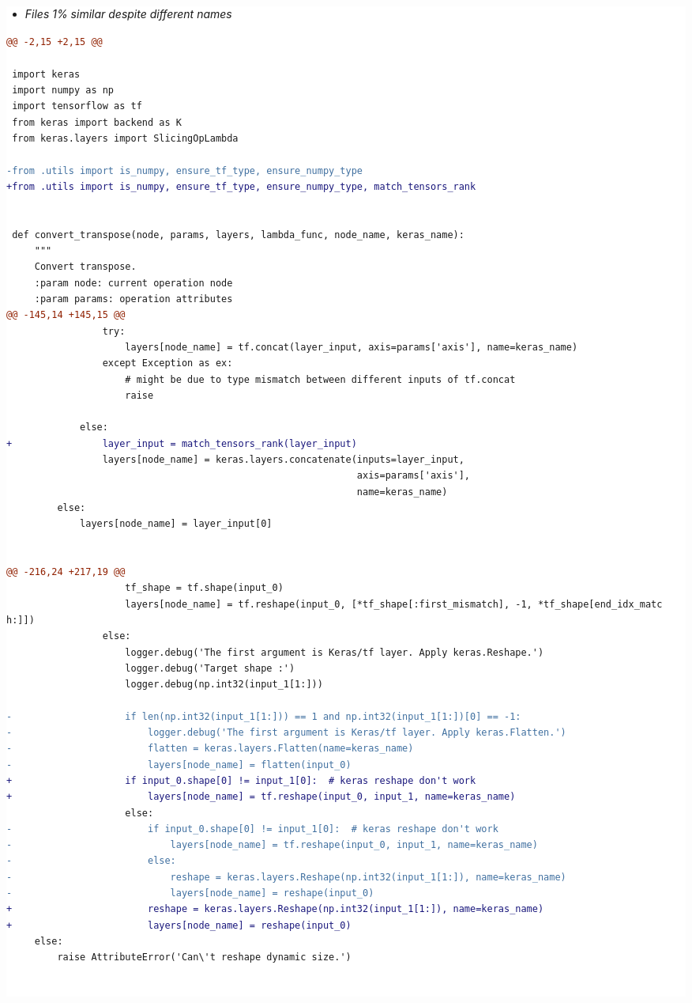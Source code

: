  * *Files 1% similar despite different names*

```diff
@@ -2,15 +2,15 @@
 
 import keras
 import numpy as np
 import tensorflow as tf
 from keras import backend as K
 from keras.layers import SlicingOpLambda
 
-from .utils import is_numpy, ensure_tf_type, ensure_numpy_type
+from .utils import is_numpy, ensure_tf_type, ensure_numpy_type, match_tensors_rank
 
 
 def convert_transpose(node, params, layers, lambda_func, node_name, keras_name):
     """
     Convert transpose.
     :param node: current operation node
     :param params: operation attributes
@@ -145,14 +145,15 @@
                 try:
                     layers[node_name] = tf.concat(layer_input, axis=params['axis'], name=keras_name)
                 except Exception as ex:
                     # might be due to type mismatch between different inputs of tf.concat
                     raise
 
             else:
+                layer_input = match_tensors_rank(layer_input)
                 layers[node_name] = keras.layers.concatenate(inputs=layer_input,
                                                              axis=params['axis'],
                                                              name=keras_name)
         else:
             layers[node_name] = layer_input[0]
 
 
@@ -216,24 +217,19 @@
                     tf_shape = tf.shape(input_0)
                     layers[node_name] = tf.reshape(input_0, [*tf_shape[:first_mismatch], -1, *tf_shape[end_idx_match:]])
                 else:
                     logger.debug('The first argument is Keras/tf layer. Apply keras.Reshape.')
                     logger.debug('Target shape :')
                     logger.debug(np.int32(input_1[1:]))
 
-                    if len(np.int32(input_1[1:])) == 1 and np.int32(input_1[1:])[0] == -1:
-                        logger.debug('The first argument is Keras/tf layer. Apply keras.Flatten.')
-                        flatten = keras.layers.Flatten(name=keras_name)
-                        layers[node_name] = flatten(input_0)
+                    if input_0.shape[0] != input_1[0]:  # keras reshape don't work
+                        layers[node_name] = tf.reshape(input_0, input_1, name=keras_name)
                     else:
-                        if input_0.shape[0] != input_1[0]:  # keras reshape don't work
-                            layers[node_name] = tf.reshape(input_0, input_1, name=keras_name)
-                        else:
-                            reshape = keras.layers.Reshape(np.int32(input_1[1:]), name=keras_name)
-                            layers[node_name] = reshape(input_0)
+                        reshape = keras.layers.Reshape(np.int32(input_1[1:]), name=keras_name)
+                        layers[node_name] = reshape(input_0)
     else:
         raise AttributeError('Can\'t reshape dynamic size.')
 
 
```